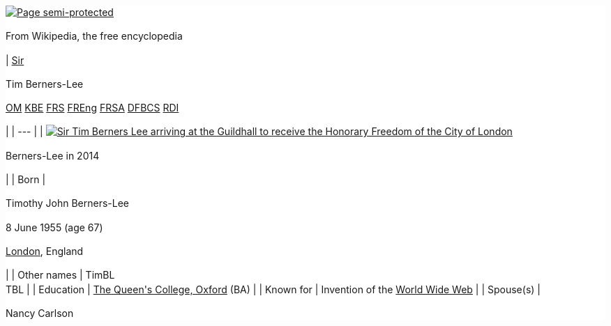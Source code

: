 [![Page semi-protected](https://upload.wikimedia.org/wikipedia/en/thumb/1/1b/Semi-protection-shackle.svg/20px-Semi-protection-shackle.svg.png)](https://en.wikipedia.org/wiki/Wikipedia:Protection_policy#semi "This article is semi-protected due to vandalism")

From Wikipedia, the free encyclopedia

| 
[Sir](https://en.wikipedia.org/wiki/Sir "Sir")

Tim Berners-Lee

  

[OM](https://en.wikipedia.org/wiki/Member_of_the_Order_of_Merit "Member of the Order of Merit") [KBE](https://en.wikipedia.org/wiki/Knight_Commander_of_the_Order_of_the_British_Empire "Knight Commander of the Order of the British Empire") [FRS](https://en.wikipedia.org/wiki/Fellow_of_the_Royal_Society "Fellow of the Royal Society") [FREng](https://en.wikipedia.org/wiki/Fellow_of_the_Royal_Academy_of_Engineering "Fellow of the Royal Academy of Engineering") [FRSA](https://en.wikipedia.org/wiki/Fellow_of_the_Royal_Society_of_Arts "Fellow of the Royal Society of Arts") [DFBCS](https://en.wikipedia.org/wiki/Distinguished_Fellow_of_the_British_Computer_Society "Distinguished Fellow of the British Computer Society") [RDI](https://en.wikipedia.org/wiki/Royal_Designer_for_Industry "Royal Designer for Industry")



 |
| --- |
| [![Sir Tim Berners Lee arriving at the Guildhall to receive the Honorary Freedom of the City of London](https://upload.wikimedia.org/wikipedia/commons/thumb/4/4e/Sir_Tim_Berners-Lee_%28cropped%29.jpg/220px-Sir_Tim_Berners-Lee_%28cropped%29.jpg)](https://en.wikipedia.org/wiki/File:Sir_Tim_Berners-Lee_(cropped).jpg)

Berners-Lee in 2014

 |
| Born | 

Timothy John Berners-Lee

  
8 June 1955 (age 67)  

[London](https://en.wikipedia.org/wiki/London "London"), England



 |
| Other names | TimBL  
TBL |
| Education | [The Queen's College, Oxford](https://en.wikipedia.org/wiki/The_Queen%27s_College,_Oxford "The Queen's College, Oxford") (BA) |
| Known for | Invention of the [World Wide Web](https://en.wikipedia.org/wiki/World_Wide_Web "World Wide Web") |
| Spouse(s) | 

Nancy Carlson



